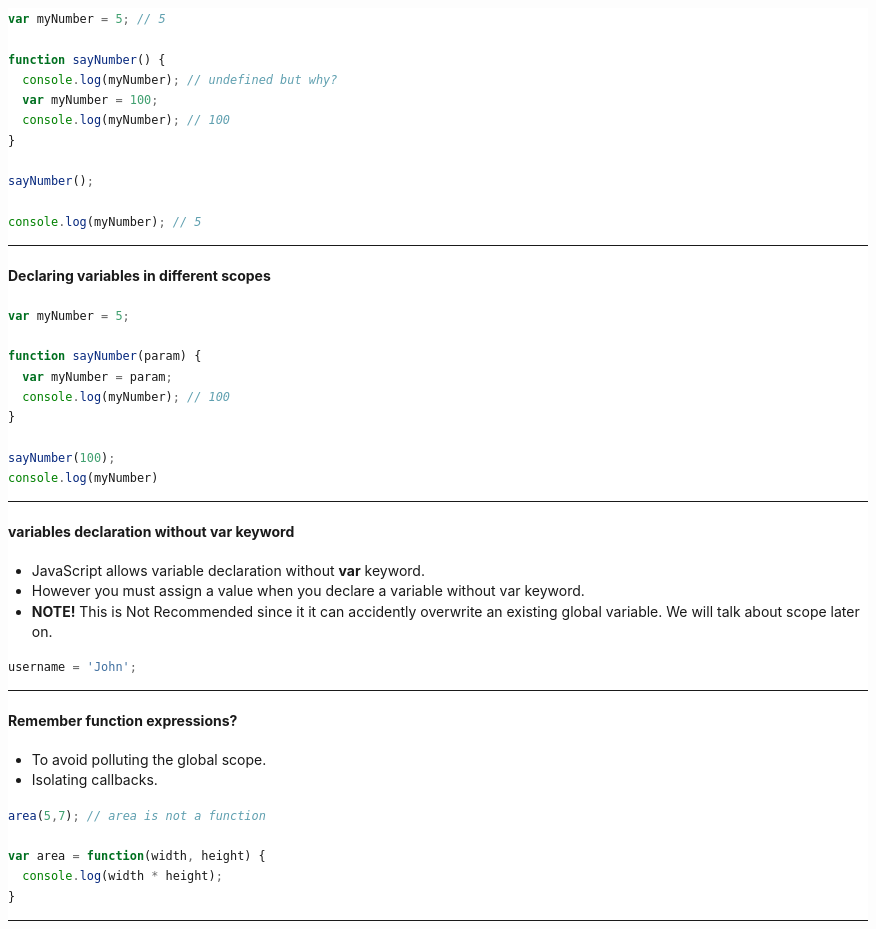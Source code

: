 ```JavaScript
var myNumber = 5; // 5

function sayNumber() {
  console.log(myNumber); // undefined but why?
  var myNumber = 100;
  console.log(myNumber); // 100
}

sayNumber();

console.log(myNumber); // 5
```

---

#### Declaring variables in different scopes

```JavaScript
var myNumber = 5;

function sayNumber(param) {
  var myNumber = param;
  console.log(myNumber); // 100
}

sayNumber(100);
console.log(myNumber)
```

---

#### variables declaration without **var** keyword

- JavaScript allows variable declaration without **var** keyword.
- However you must assign a value when you declare a variable without var keyword.
- **NOTE!** This is Not Recommended since it it can accidently overwrite an existing global variable. We will talk about scope later on.

```JavaScript
username = 'John';
```

---

#### Remember function expressions?

- To avoid polluting the global scope.
- Isolating callbacks.

```JavaScript
area(5,7); // area is not a function

var area = function(width, height) {
  console.log(width * height);
}
```

---